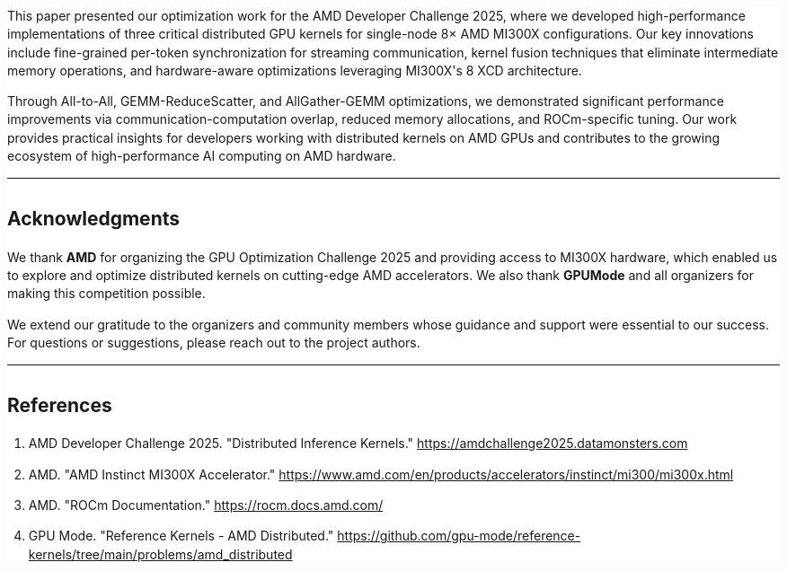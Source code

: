 This paper presented our optimization work for the AMD Developer Challenge 2025, where we developed high-performance implementations of three critical distributed GPU kernels for single-node 8× AMD MI300X configurations. Our key innovations include fine-grained per-token synchronization for streaming communication, kernel fusion techniques that eliminate intermediate memory operations, and hardware-aware optimizations leveraging MI300X's 8 XCD architecture.

Through All-to-All, GEMM-ReduceScatter, and AllGather-GEMM optimizations, we demonstrated significant performance improvements via communication-computation overlap, reduced memory allocations, and ROCm-specific tuning. Our work provides practical insights for developers working with distributed kernels on AMD GPUs and contributes to the growing ecosystem of high-performance AI computing on AMD hardware.

---

## Acknowledgments

We thank **AMD** for organizing the GPU Optimization Challenge 2025 and providing access to MI300X hardware, which enabled us to explore and optimize distributed kernels on cutting-edge AMD accelerators. We also thank **GPUMode** and all organizers for making this competition possible.

We extend our gratitude to the organizers and community members whose guidance and support were essential to our success. For questions or suggestions, please reach out to the project authors.

---

## References

1. AMD Developer Challenge 2025. "Distributed Inference Kernels." https://amdchallenge2025.datamonsters.com

2. AMD. "AMD Instinct MI300X Accelerator." https://www.amd.com/en/products/accelerators/instinct/mi300/mi300x.html

3. AMD. "ROCm Documentation." https://rocm.docs.amd.com/

4. GPU Mode. "Reference Kernels - AMD Distributed." https://github.com/gpu-mode/reference-kernels/tree/main/problems/amd_distributed

